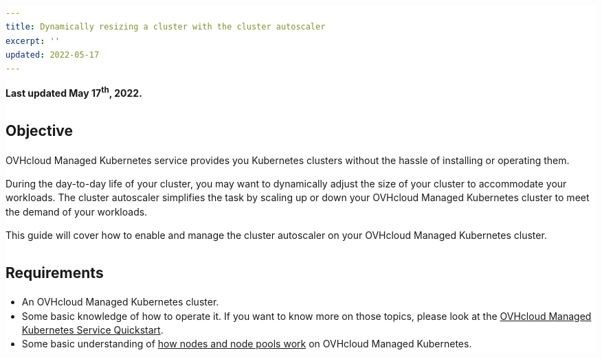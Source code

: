 ```yaml
---
title: Dynamically resizing a cluster with the cluster autoscaler
excerpt: ''
updated: 2022-05-17
---
```


<style>
 pre {
     font-size: 14px;
 }
 pre.console {
   background-color: #300A24; 
   color: #ccc;
   font-family: monospace;
   padding: 5px;
   margin-bottom: 5px;
 }
 pre.console code {
   border: solid 0px transparent;
   font-family: monospace !important;
   font-size: 0.75em;
   color: #ccc;
 }
 .small {
     font-size: 0.75em;
 }
</style>

**Last updated May 17<sup>th</sup>, 2022.**

## Objective

OVHcloud Managed Kubernetes service provides you Kubernetes clusters without the hassle of installing or operating them.

During the day-to-day life of your cluster, you may want to dynamically adjust the size of your cluster to accommodate your workloads. The cluster autoscaler simplifies the task by scaling up or down your OVHcloud Managed Kubernetes cluster to meet the demand of your workloads.

This guide will cover how to enable and manage the cluster autoscaler on your OVHcloud Managed Kubernetes cluster.

## Requirements

- An OVHcloud Managed Kubernetes cluster.
- Some basic knowledge of how to operate it. If you want to know more on those topics, please look at the [OVHcloud Managed Kubernetes Service Quickstart](/pages/public_cloud/containers_orchestration/managed_kubernetes/deploying-hello-world).
- Some basic understanding of [how nodes and node pools work](/pages/public_cloud/containers_orchestration/managed_kubernetes/managing-nodes) on OVHcloud Managed Kubernetes.
